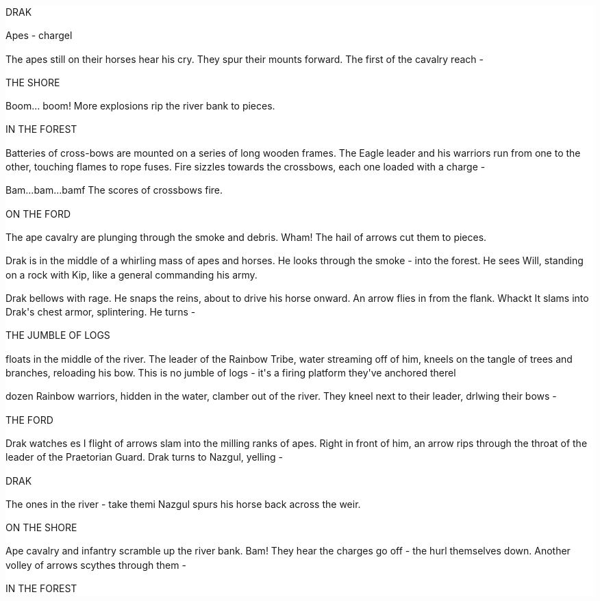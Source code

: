 DRAK

Apes - chargel

The apes still on their horses hear his cry. They spur their mounts
forward. The first of the cavalry reach -

THE SHORE

Boom... boom! More explosions rip the river bank to pieces.

IN THE FOREST

Batteries of cross-bows are mounted on a series of long wooden frames. The
Eagle leader and his warriors run from one to the other, touching flames to
rope fuses. Fire sizzles towards the crossbows, each one loaded with a
charge -

Bam...bam...bamf The scores of crossbows fire.

ON THE FORD

The ape cavalry are plunging through the smoke and debris. Wham! The hail
of arrows cut them to pieces.

Drak is in the middle of a whirling mass of apes and horses. He looks
through the smoke - into the forest. He sees Will, standing on a rock with
Kip, like a general commanding his army.

Drak bellows with rage. He snaps the reins, about to drive his horse
onward. An arrow flies in from the flank. Whackt It slams into Drak's chest
armor, splintering. He turns -

THE JUMBLE OF LOGS

floats in the middle of the river. The leader of the Rainbow Tribe, water
streaming off of him, kneels on the tangle of trees and branches, reloading
his bow. This is no jumble of logs - it's a firing platform they've
anchored therel

dozen Rainbow warriors, hidden in the water, clamber out of the river. They
kneel next to their leader, drlwing their bows -

THE FORD

Drak watches es I flight of arrows slam into the milling ranks of apes.
Right in front of him, an arrow rips through the throat of the leader of
the Praetorian Guard. Drak turns to Nazgul, yelling -

DRAK

The ones in the river - take themi Nazgul spurs his horse back across the
weir.

ON THE SHORE

Ape cavalry and infantry scramble up the river bank. Bam! They hear the
charges go off - the hurl themselves down. Another volley of arrows scythes
through them -

IN THE FOREST

